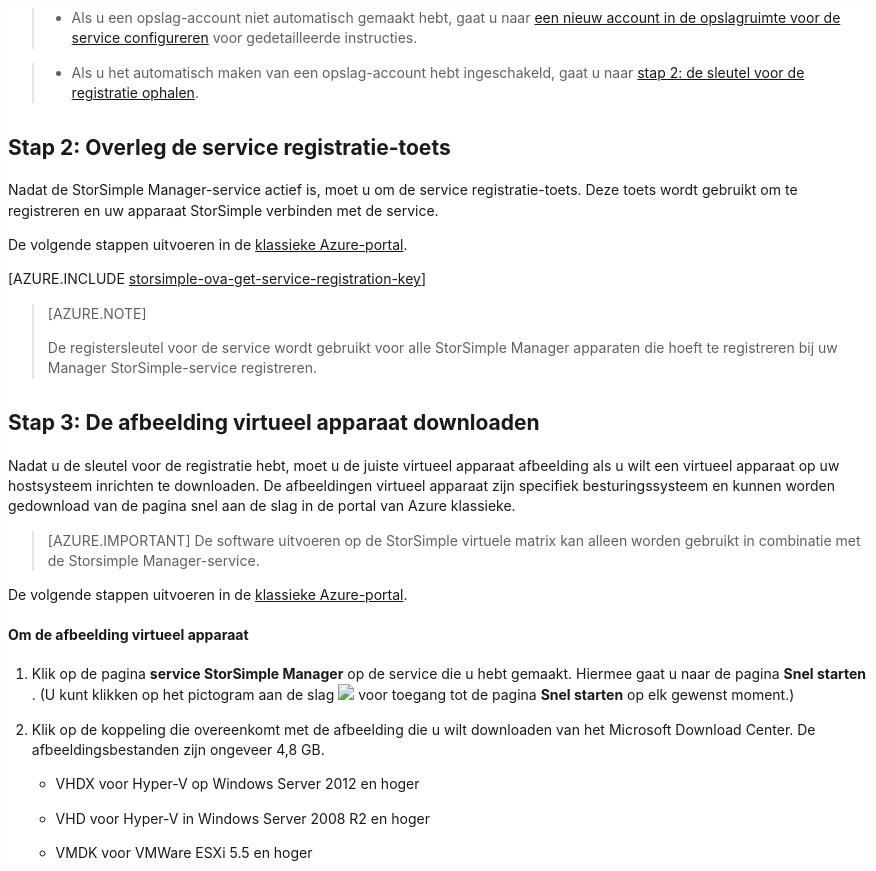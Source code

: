 > - Als u een opslag-account niet automatisch gemaakt hebt, gaat u naar [een nieuw account in de opslagruimte voor de service configureren](#optional-step-configure-a-new-storage-account-for-the-service) voor gedetailleerde instructies.
>

> - Als u het automatisch maken van een opslag-account hebt ingeschakeld, gaat u naar [stap 2: de sleutel voor de registratie ophalen](#step-2-get-the-service-registration-key).


## <a name="step-2-get-the-service-registration-key"></a>Stap 2: Overleg de service registratie-toets


Nadat de StorSimple Manager-service actief is, moet u om de service registratie-toets. Deze toets wordt gebruikt om te registreren en uw apparaat StorSimple verbinden met de service.

De volgende stappen uitvoeren in de [klassieke Azure-portal](https://manage.windowsazure.com/).


[AZURE.INCLUDE [storsimple-ova-get-service-registration-key](../../includes/storsimple-ova-get-service-registration-key.md)]

> [AZURE.NOTE]
>
> De registersleutel voor de service wordt gebruikt voor alle StorSimple Manager apparaten die hoeft te registreren bij uw Manager StorSimple-service registreren.

## <a name="step-3-download-the-virtual-device-image"></a>Stap 3: De afbeelding virtueel apparaat downloaden

Nadat u de sleutel voor de registratie hebt, moet u de juiste virtueel apparaat afbeelding als u wilt een virtueel apparaat op uw hostsysteem inrichten te downloaden. De afbeeldingen virtueel apparaat zijn specifiek besturingssysteem en kunnen worden gedownload van de pagina snel aan de slag in de portal van Azure klassieke.

> [AZURE.IMPORTANT] De software uitvoeren op de StorSimple virtuele matrix kan alleen worden gebruikt in combinatie met de Storsimple Manager-service.


De volgende stappen uitvoeren in de [klassieke Azure-portal](https://manage.windowsazure.com/).

#### <a name="to-get-the-virtual-device-image"></a>Om de afbeelding virtueel apparaat

1.  Klik op de pagina **service StorSimple Manager** op de service die u hebt gemaakt. Hiermee gaat u naar de pagina **Snel starten** . (U kunt klikken op het pictogram aan de slag ![](./media/storsimple-ova-deploy1-portal-prep/image8.png) voor toegang tot de pagina **Snel starten** op elk gewenst moment.)

1.  Klik op de koppeling die overeenkomt met de afbeelding die u wilt downloaden van het Microsoft Download Center. De afbeeldingsbestanden zijn ongeveer 4,8 GB.

    -   VHDX voor Hyper-V op Windows Server 2012 en hoger

    -   VHD voor Hyper-V in Windows Server 2008 R2 en hoger

    -   VMDK voor VMWare ESXi 5.5 en hoger
